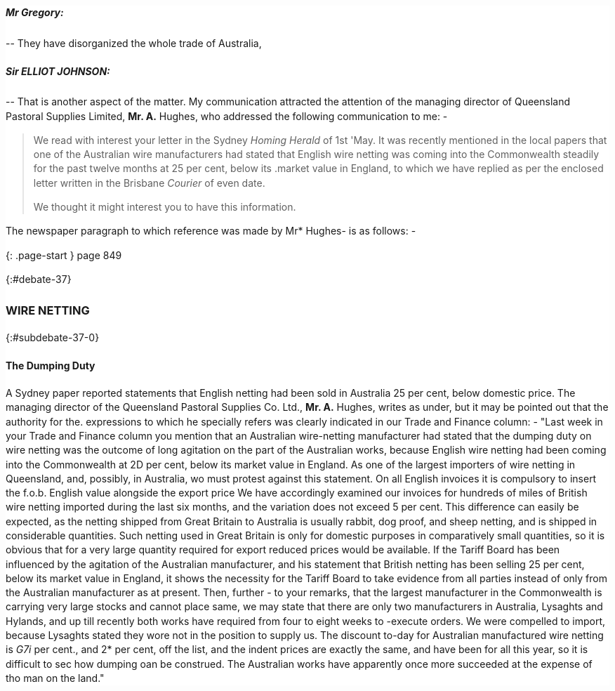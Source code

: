 ##### Mr Gregory:

--  They have disorganized the whole trade of Australia, 

##### Sir ELLIOT JOHNSON:

-- That is another aspect of the matter. My communication attracted the attention of the managing director of Queensland Pastoral Supplies Limited,  **Mr. A.**  Hughes, who addressed the following communication to me: - 

  >We read with interest your letter in the Sydney  *Homing Herald*  of 1st 'May. It was recently mentioned in the local papers that one of the Australian wire manufacturers had stated that English wire netting was coming into the Commonwealth steadily for the past twelve months at 25 per cent, below its .market value in England, to which we have replied as per the enclosed letter written in the Brisbane  *Courier*  of even date. 
  >
  >We thought it might interest you to have this information. 

The newspaper paragraph to which reference was made by Mr* Hughes- is as follows: - 

{: .page-start }
page 849

{:#debate-37}
### WIRE NETTING

{:#subdebate-37-0}
#### The Dumping Duty

A Sydney paper reported statements that English netting had been sold in Australia 25 per cent, below domestic price. The managing director of the Queensland Pastoral Supplies Co. Ltd.,  **Mr. A.**  Hughes, writes as under, but it may be pointed out that the authority for the. expressions to which he specially refers was clearly indicated in our Trade and Finance column: - "Last week in your Trade and Finance column you mention that an Australian wire-netting manufacturer had stated that the dumping duty on wire netting was the outcome of long agitation on the part of the Australian  works, because English wire netting had been coming into the Commonwealth at 2D per cent, below its market value in England. As one of the largest importers of wire netting in Queensland, and, possibly, in Australia, wo must protest against this statement. On all English invoices it is compulsory to insert the f.o.b. English value alongside the export price We have accordingly examined our invoices for hundreds of miles of British wire netting imported during the last six months, and the variation does not exceed 5 per cent. This difference can easily be expected, as the netting shipped from Great Britain to Australia is usually rabbit, dog proof, and sheep netting, and is shipped in considerable quantities. Such netting used in Great Britain is only for domestic purposes in comparatively small quantities, so it is obvious that for a very large quantity required for export reduced prices would be available. If the Tariff Board has been influenced by the agitation of the Australian manufacturer, and his statement that British netting has been selling 25 per cent, below its market value in England, it shows the necessity for the Tariff Board to take evidence from all parties instead of only from the Australian manufacturer as at present. Then, further - to your remarks, that the largest manufacturer in the Commonwealth is carrying very large stocks and cannot place same, we may state that there are only two manufacturers in Australia, Lysaghts and Hylands, and up till recently both works have required from four to eight weeks to -execute orders. We were compelled to import, because Lysaghts stated they wore not in the position to supply us. The discount to-day for Australian manufactured wire netting is  *G7i*  per cent., and 2* per cent, off the list, and the indent prices are exactly the same, and have been for all this year, so it is difficult to sec how dumping oan be construed. The Australian works have apparently once more succeeded at the expense of tho man on the land." 
